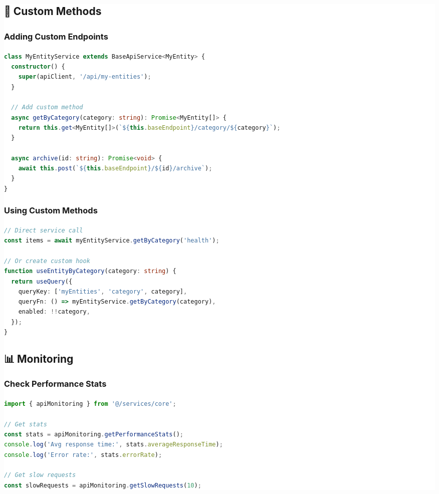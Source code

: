 ## 🔧 Custom Methods

### Adding Custom Endpoints

```typescript
class MyEntityService extends BaseApiService<MyEntity> {
  constructor() {
    super(apiClient, '/api/my-entities');
  }

  // Add custom method
  async getByCategory(category: string): Promise<MyEntity[]> {
    return this.get<MyEntity[]>(`${this.baseEndpoint}/category/${category}`);
  }

  async archive(id: string): Promise<void> {
    await this.post(`${this.baseEndpoint}/${id}/archive`);
  }
}
```

### Using Custom Methods

```typescript
// Direct service call
const items = await myEntityService.getByCategory('health');

// Or create custom hook
function useEntityByCategory(category: string) {
  return useQuery({
    queryKey: ['myEntities', 'category', category],
    queryFn: () => myEntityService.getByCategory(category),
    enabled: !!category,
  });
}
```

## 📊 Monitoring

### Check Performance Stats

```typescript
import { apiMonitoring } from '@/services/core';

// Get stats
const stats = apiMonitoring.getPerformanceStats();
console.log('Avg response time:', stats.averageResponseTime);
console.log('Error rate:', stats.errorRate);

// Get slow requests
const slowRequests = apiMonitoring.getSlowRequests(10);
```
